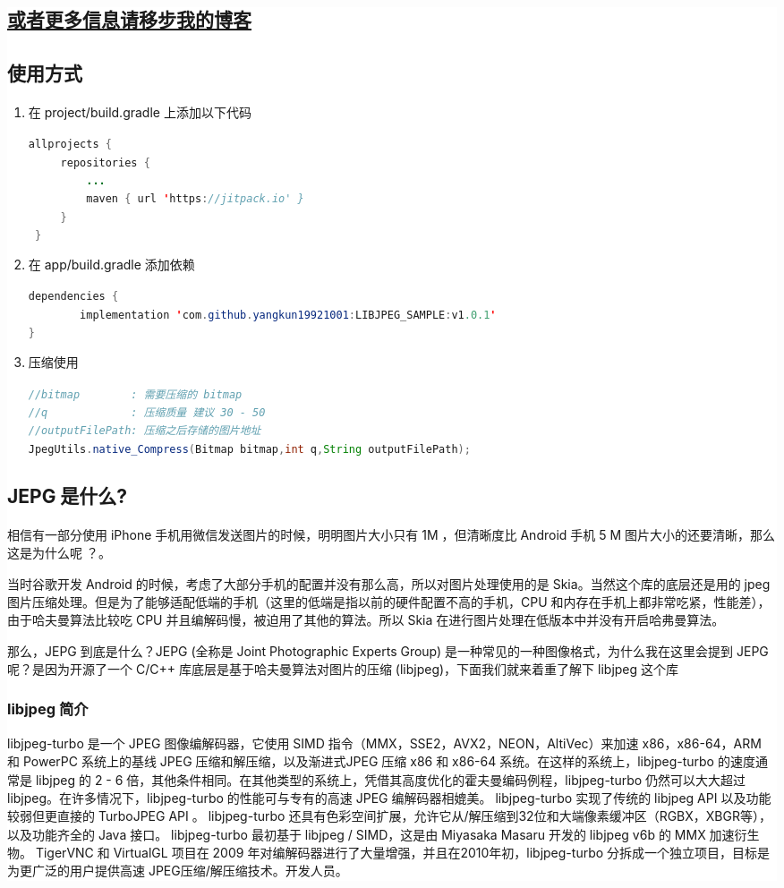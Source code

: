 ## [或者更多信息请移步我的博客](https://juejin.im/post/5ce15d0ce51d45106e5e6dac)
## 使用方式

1. 在 project/build.gradle 上添加以下代码

   ```java
   allprojects {
   		repositories {
   			...
   			maven { url 'https://jitpack.io' }
   		}
   	}
   ```

   

2. 在 app/build.gradle 添加依赖

   ```java
   dependencies {
           implementation 'com.github.yangkun19921001:LIBJPEG_SAMPLE:v1.0.1'
   }
   ```

   

3. 压缩使用

   ```java
   //bitmap        : 需要压缩的 bitmap
   //q             : 压缩质量 建议 30 - 50
   //outputFilePath: 压缩之后存储的图片地址
   JpegUtils.native_Compress(Bitmap bitmap,int q,String outputFilePath);
   ```

   

## JEPG 是什么?

相信有一部分使用 iPhone 手机用微信发送图片的时候，明明图片大小只有 1M ，但清晰度比 Android 手机 5 M 图片大小的还要清晰，那么这是为什么呢 ？。

当时谷歌开发 Android 的时候，考虑了大部分手机的配置并没有那么高，所以对图片处理使用的是 Skia。当然这个库的底层还是用的 jpeg 图片压缩处理。但是为了能够适配低端的手机（这里的低端是指以前的硬件配置不高的手机，CPU 和内存在手机上都非常吃紧，性能差），由于哈夫曼算法比较吃 CPU 并且编解码慢，被迫用了其他的算法。所以 Skia 在进行图片处理在低版本中并没有开启哈弗曼算法。

那么，JEPG 到底是什么？JEPG (全称是 Joint Photographic Experts Group) 是一种常见的一种图像格式，为什么我在这里会提到 JEPG 呢？是因为开源了一个 C/C++ 库底层是基于哈夫曼算法对图片的压缩 (libjpeg)，下面我们就来着重了解下 libjpeg 这个库

### libjpeg 简介

libjpeg-turbo 是一个 JPEG 图像编解码器，它使用 SIMD 指令（MMX，SSE2，AVX2，NEON，AltiVec）来加速 x86，x86-64，ARM 和 PowerPC 系统上的基线 JPEG 压缩和解压缩，以及渐进式JPEG 压缩 x86 和 x86-64 系统。在这样的系统上，libjpeg-turbo 的速度通常是 libjpeg 的 2 - 6 倍，其他条件相同。在其他类型的系统上，凭借其高度优化的霍夫曼编码例程，libjpeg-turbo 仍然可以大大超过 libjpeg。在许多情况下，libjpeg-turbo 的性能可与专有的高速 JPEG 编解码器相媲美。 libjpeg-turbo 实现了传统的 libjpeg API 以及功能较弱但更直接的 TurboJPEG API 。 libjpeg-turbo 还具有色彩空间扩展，允许它从/解压缩到32位和大端像素缓冲区（RGBX，XBGR等），以及功能齐全的 Java 接口。 libjpeg-turbo 最初基于 libjpeg / SIMD，这是由 Miyasaka Masaru 开发的 libjpeg v6b 的 MMX 加速衍生物。 TigerVNC 和 VirtualGL 项目在 2009 年对编解码器进行了大量增强，并且在2010年初，libjpeg-turbo 分拆成一个独立项目，目标是为更广泛的用户提供高速 JPEG压缩/解压缩技术。开发人员。
